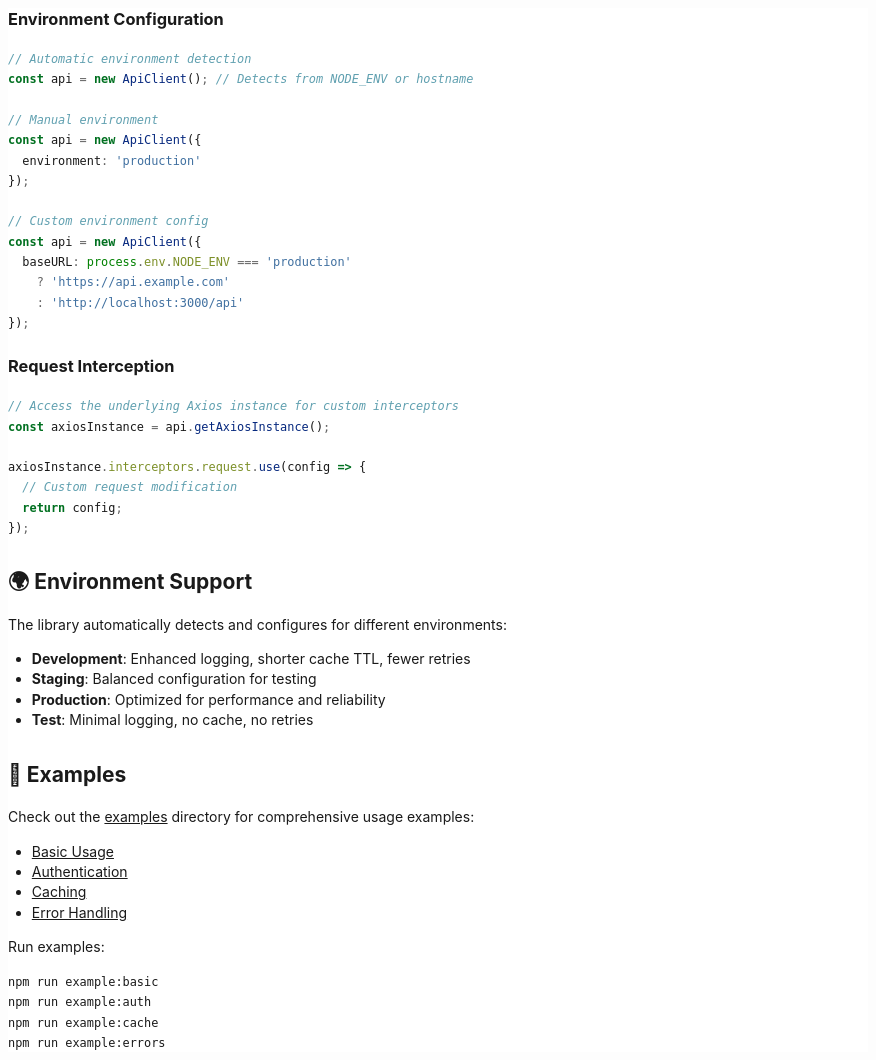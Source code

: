 ### Environment Configuration

```typescript
// Automatic environment detection
const api = new ApiClient(); // Detects from NODE_ENV or hostname

// Manual environment
const api = new ApiClient({
  environment: 'production'
});

// Custom environment config
const api = new ApiClient({
  baseURL: process.env.NODE_ENV === 'production' 
    ? 'https://api.example.com' 
    : 'http://localhost:3000/api'
});
```

### Request Interception

```typescript
// Access the underlying Axios instance for custom interceptors
const axiosInstance = api.getAxiosInstance();

axiosInstance.interceptors.request.use(config => {
  // Custom request modification
  return config;
});
```

## 🌍 Environment Support

The library automatically detects and configures for different environments:

- **Development**: Enhanced logging, shorter cache TTL, fewer retries
- **Staging**: Balanced configuration for testing
- **Production**: Optimized for performance and reliability
- **Test**: Minimal logging, no cache, no retries

## 📖 Examples

Check out the [examples](./examples/) directory for comprehensive usage examples:

- [Basic Usage](./examples/basic-usage.ts)
- [Authentication](./examples/with-auth.ts)
- [Caching](./examples/with-cache.ts)
- [Error Handling](./examples/error-handling.ts)

Run examples:

```bash
npm run example:basic
npm run example:auth
npm run example:cache
npm run example:errors
```
